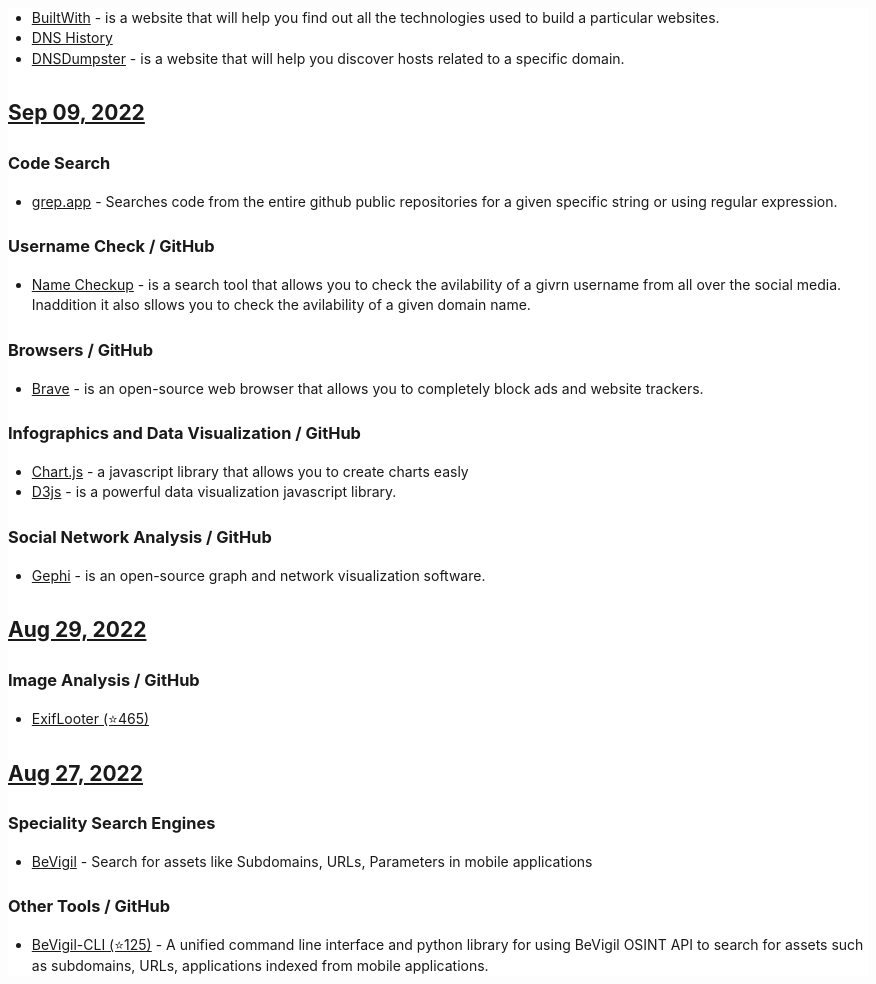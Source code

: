*   [BuiltWith](http://builtwith.com) - is a website that will help you find out all the technologies used to build a particular websites.
*   [DNS History](https://completedns.com/dns-history/)
*   [DNSDumpster](https://dnsdumpster.com) - is a website that will help you discover hosts related to a specific domain.

## [Sep 09, 2022](/content/2022/09/09/README.md)

### Code Search

*   [grep.app](https://grep.app/) - Searches code from the entire github public repositories for a given specific string or using regular expression.

### Username Check / GitHub

*   [Name Checkup](https://namecheckup.com) - is a search tool that allows you to check the avilability of a givrn username from all over the social media. Inaddition it also sllows you to check the avilability of a given domain name.

### Browsers / GitHub

*   [Brave](https://brave.com) - is an open-source web browser that allows you to completely block ads and website trackers.

### Infographics and Data Visualization / GitHub

*   [Chart.js](http://www.chartjs.org) - a javascript library that allows you to create charts easly
*   [D3js](https://d3js.org) - is a powerful data visualization javascript library.

### Social Network Analysis / GitHub

*   [Gephi](https://gephi.org) - is an open-source graph and network visualization software.

## [Aug 29, 2022](/content/2022/08/29/README.md)

### Image Analysis / GitHub

*   [ExifLooter (⭐465)](https://github.com/aydinnyunus/exiflooter)

## [Aug 27, 2022](/content/2022/08/27/README.md)

### Speciality Search Engines

*   [BeVigil](https://bevigil.com/search) - Search for assets like Subdomains, URLs, Parameters in mobile applications

### Other Tools / GitHub

*   [BeVigil-CLI (⭐125)](https://github.com/Bevigil/BeVigil-OSINT-CLI) - A unified command line interface and python library for using BeVigil OSINT API to search for assets such as subdomains, URLs, applications indexed from mobile applications.
